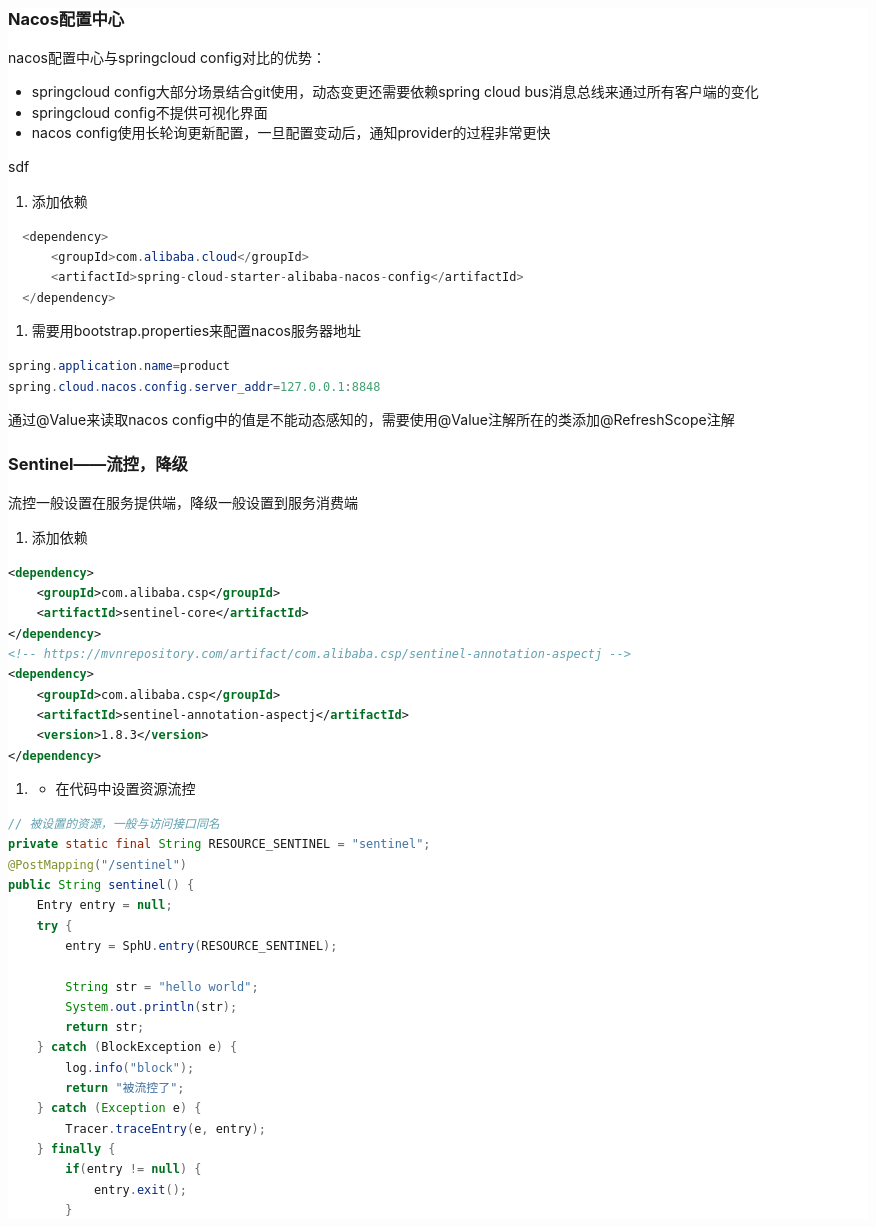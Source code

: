 ### Nacos配置中心

nacos配置中心与springcloud config对比的优势：

- springcloud config大部分场景结合git使用，动态变更还需要依赖spring cloud bus消息总线来通过所有客户端的变化
- springcloud config不提供可视化界面
- nacos config使用长轮询更新配置，一旦配置变动后，通知provider的过程非常更快

sdf

1. 添加依赖

```Java
  <dependency>
      <groupId>com.alibaba.cloud</groupId>
      <artifactId>spring-cloud-starter-alibaba-nacos-config</artifactId>
  </dependency>
```

1. 需要用bootstrap.properties来配置nacos服务器地址

```Java
spring.application.name=product
spring.cloud.nacos.config.server_addr=127.0.0.1:8848
```

通过@Value来读取nacos config中的值是不能动态感知的，需要使用@Value注解所在的类添加@RefreshScope注解

### Sentinel——流控，降级

流控一般设置在服务提供端，降级一般设置到服务消费端

1. 添加依赖

```XML
<dependency>
    <groupId>com.alibaba.csp</groupId>
    <artifactId>sentinel-core</artifactId>
</dependency>
<!-- https://mvnrepository.com/artifact/com.alibaba.csp/sentinel-annotation-aspectj -->
<dependency>
    <groupId>com.alibaba.csp</groupId>
    <artifactId>sentinel-annotation-aspectj</artifactId>
    <version>1.8.3</version>
</dependency>
```

1. - 在代码中设置资源流控

```Java
// 被设置的资源，一般与访问接口同名
private static final String RESOURCE_SENTINEL = "sentinel";
@PostMapping("/sentinel")
public String sentinel() {
    Entry entry = null;
    try {
        entry = SphU.entry(RESOURCE_SENTINEL);

        String str = "hello world";
        System.out.println(str);
        return str;
    } catch (BlockException e) {
        log.info("block");
        return "被流控了";
    } catch (Exception e) {
        Tracer.traceEntry(e, entry);
    } finally {
        if(entry != null) {
            entry.exit();
        }
```